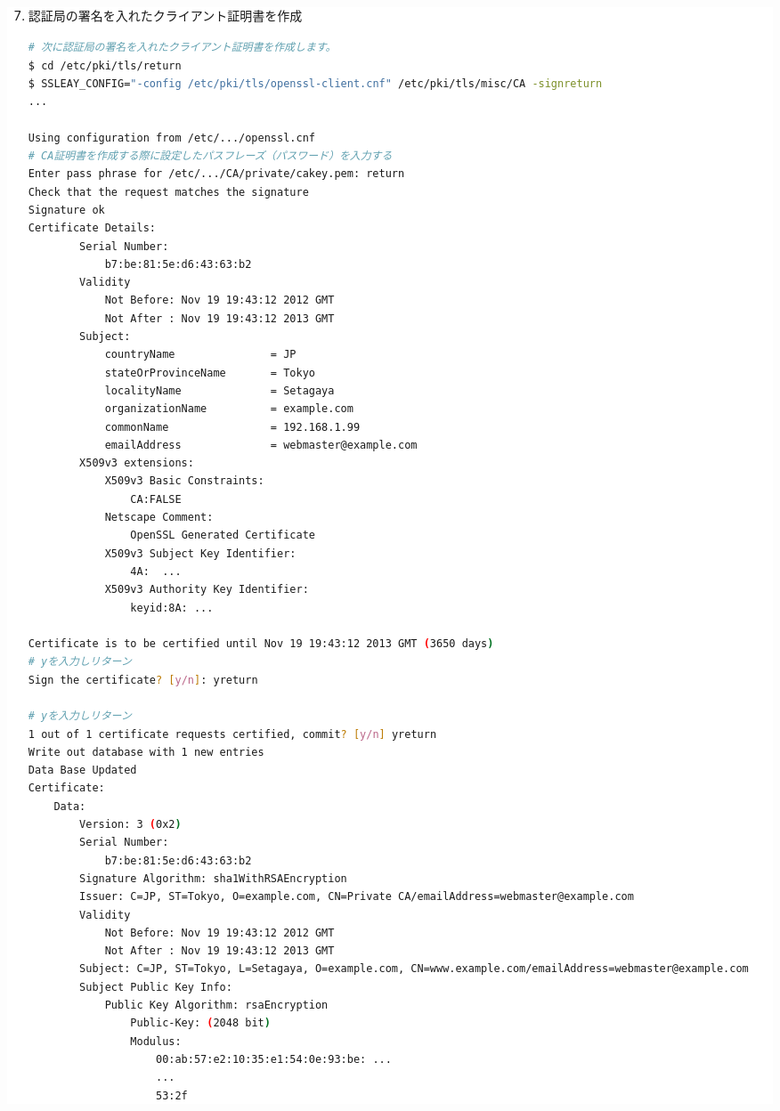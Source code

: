    

7. 認証局の署名を入れたクライアント証明書を作成

   ```sh
   # 次に認証局の署名を入れたクライアント証明書を作成します。
   $ cd /etc/pki/tls/return
   $ SSLEAY_CONFIG="-config /etc/pki/tls/openssl-client.cnf" /etc/pki/tls/misc/CA -signreturn
   ...
   
   Using configuration from /etc/.../openssl.cnf
   # CA証明書を作成する際に設定したパスフレーズ（パスワード）を入力する
   Enter pass phrase for /etc/.../CA/private/cakey.pem: return
   Check that the request matches the signature
   Signature ok
   Certificate Details:
           Serial Number:
               b7:be:81:5e:d6:43:63:b2
           Validity
               Not Before: Nov 19 19:43:12 2012 GMT
               Not After : Nov 19 19:43:12 2013 GMT
           Subject:
               countryName               = JP
               stateOrProvinceName       = Tokyo
               localityName              = Setagaya
               organizationName          = example.com
               commonName                = 192.168.1.99
               emailAddress              = webmaster@example.com
           X509v3 extensions:
               X509v3 Basic Constraints:
                   CA:FALSE
               Netscape Comment:
                   OpenSSL Generated Certificate
               X509v3 Subject Key Identifier:
                   4A:  ...
               X509v3 Authority Key Identifier:
                   keyid:8A: ...
   
   Certificate is to be certified until Nov 19 19:43:12 2013 GMT (3650 days)
   # yを入力しリターン
   Sign the certificate? [y/n]: yreturn
   
   # yを入力しリターン
   1 out of 1 certificate requests certified, commit? [y/n] yreturn
   Write out database with 1 new entries
   Data Base Updated
   Certificate:
       Data:
           Version: 3 (0x2)
           Serial Number:
               b7:be:81:5e:d6:43:63:b2
           Signature Algorithm: sha1WithRSAEncryption
           Issuer: C=JP, ST=Tokyo, O=example.com, CN=Private CA/emailAddress=webmaster@example.com
           Validity
               Not Before: Nov 19 19:43:12 2012 GMT
               Not After : Nov 19 19:43:12 2013 GMT
           Subject: C=JP, ST=Tokyo, L=Setagaya, O=example.com, CN=www.example.com/emailAddress=webmaster@example.com
           Subject Public Key Info:
               Public Key Algorithm: rsaEncryption
                   Public-Key: (2048 bit)
                   Modulus:
                       00:ab:57:e2:10:35:e1:54:0e:93:be: ...
                       ...
                       53:2f
   ```